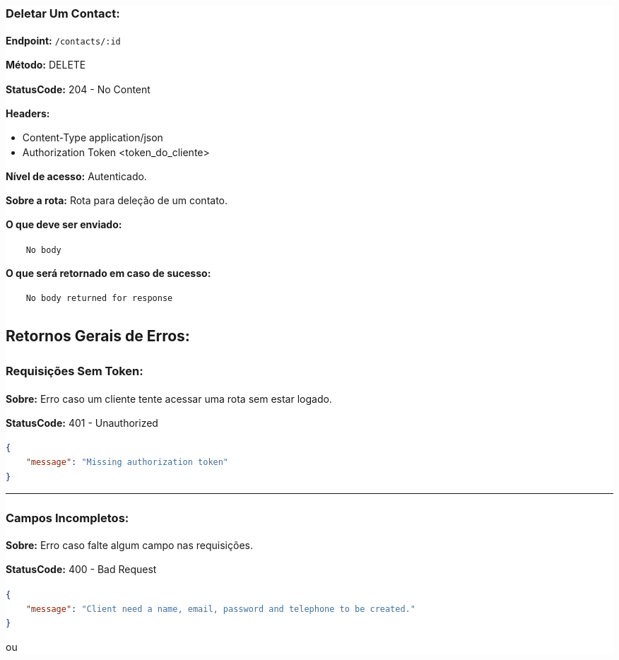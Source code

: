 
### **Deletar Um Contact:**

**Endpoint:** `/contacts/:id`

**Método:** DELETE

**StatusCode:** 204 - No Content

**Headers:**

- Content-Type application/json
- Authorization Token <token_do_cliente>

**Nível de acesso:** Autenticado.

**Sobre a rota:** Rota para deleção de um contato.

**O que deve ser enviado:**

```
    No body

```

**O que será retornado em caso de sucesso:**

```
    No body returned for response

```
##  Retornos Gerais de Erros:

### **Requisições Sem Token:**

**Sobre:** Erro caso um cliente tente acessar uma rota sem estar logado.

**StatusCode:** 401 - Unauthorized

```json
{
	"message": "Missing authorization token"
}
```

---

### **Campos Incompletos:**

**Sobre:** Erro caso falte algum campo nas requisições.

**StatusCode:** 400 - Bad Request

```json
{
    "message": "Client need a name, email, password and telephone to be created."
}
```
ou
